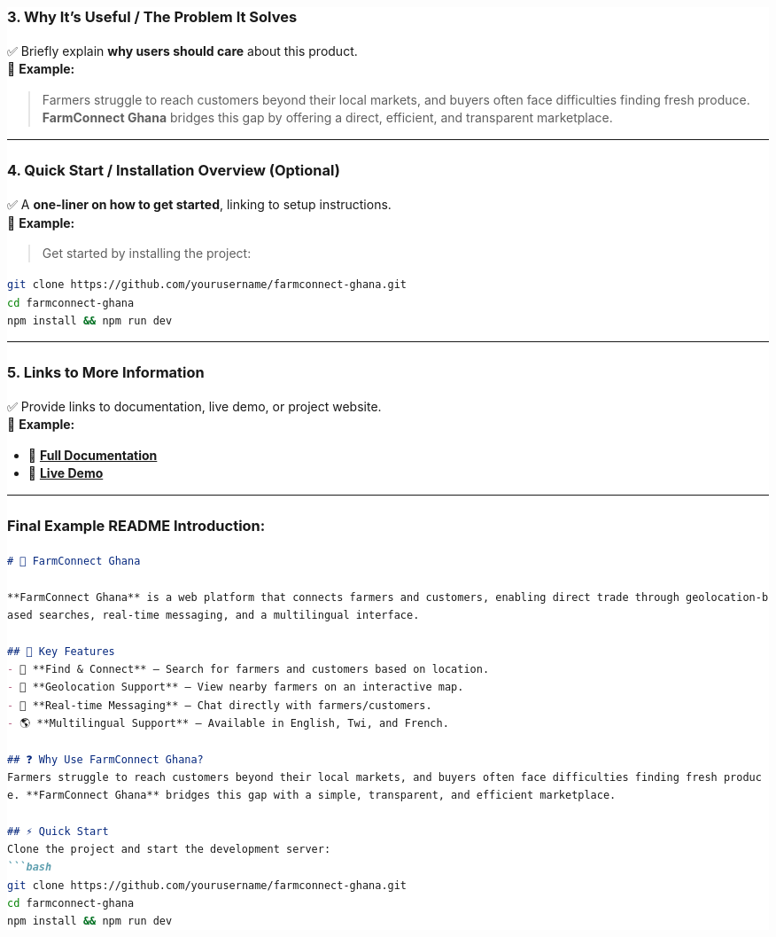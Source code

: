 
### **3. Why It’s Useful / The Problem It Solves**  
✅ Briefly explain **why users should care** about this product.  
🔹 **Example:**  
> Farmers struggle to reach customers beyond their local markets, and buyers often face difficulties finding fresh produce. **FarmConnect Ghana** bridges this gap by offering a direct, efficient, and transparent marketplace.  

---

### **4. Quick Start / Installation Overview (Optional)**  
✅ A **one-liner on how to get started**, linking to setup instructions.  
🔹 **Example:**  
> Get started by installing the project:  
```bash
git clone https://github.com/yourusername/farmconnect-ghana.git
cd farmconnect-ghana
npm install && npm run dev
```  

---

### **5. Links to More Information**  
✅ Provide links to documentation, live demo, or project website.  
🔹 **Example:**  
- 📖 **[Full Documentation](https://example.com/docs)**  
- 🚀 **[Live Demo](https://example.com/demo)**  

---

### **Final Example README Introduction:**  

```md
# 🌱 FarmConnect Ghana  

**FarmConnect Ghana** is a web platform that connects farmers and customers, enabling direct trade through geolocation-based searches, real-time messaging, and a multilingual interface.  

## 🚀 Key Features  
- 🌾 **Find & Connect** – Search for farmers and customers based on location.  
- 📍 **Geolocation Support** – View nearby farmers on an interactive map.  
- 💬 **Real-time Messaging** – Chat directly with farmers/customers.  
- 🌎 **Multilingual Support** – Available in English, Twi, and French.  

## ❓ Why Use FarmConnect Ghana?  
Farmers struggle to reach customers beyond their local markets, and buyers often face difficulties finding fresh produce. **FarmConnect Ghana** bridges this gap with a simple, transparent, and efficient marketplace.  

## ⚡ Quick Start  
Clone the project and start the development server:  
```bash
git clone https://github.com/yourusername/farmconnect-ghana.git
cd farmconnect-ghana
npm install && npm run dev
```  
